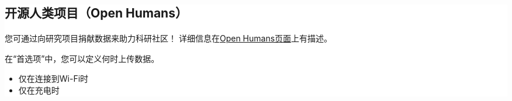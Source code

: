 ## 开源人类项目（Open Humans）

您可通过向研究项目捐献数据来助力科研社区！ 详细信息在[Open Humans页面](../SupportingAaps/OpenHumans.md)上有描述。

在“首选项”中，您可以定义何时上传数据。
- 仅在连接到Wi-Fi时
- 仅在充电时